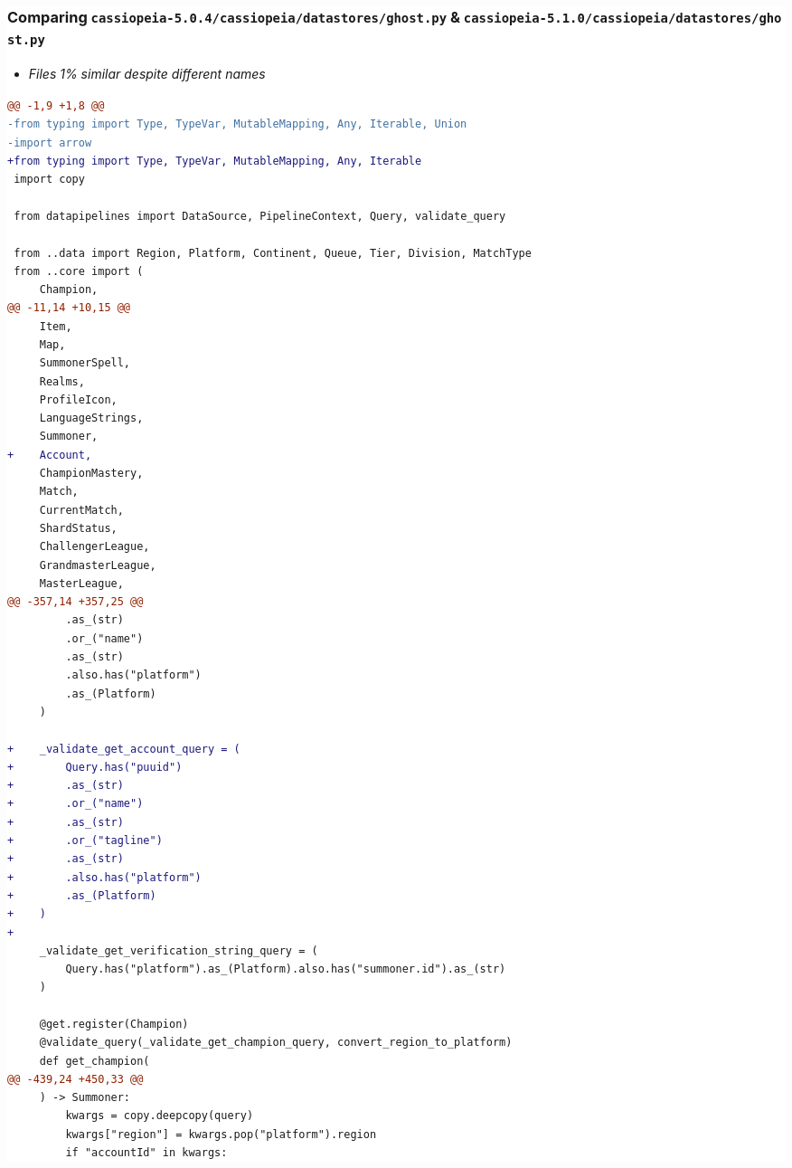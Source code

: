 ### Comparing `cassiopeia-5.0.4/cassiopeia/datastores/ghost.py` & `cassiopeia-5.1.0/cassiopeia/datastores/ghost.py`

 * *Files 1% similar despite different names*

```diff
@@ -1,9 +1,8 @@
-from typing import Type, TypeVar, MutableMapping, Any, Iterable, Union
-import arrow
+from typing import Type, TypeVar, MutableMapping, Any, Iterable
 import copy
 
 from datapipelines import DataSource, PipelineContext, Query, validate_query
 
 from ..data import Region, Platform, Continent, Queue, Tier, Division, MatchType
 from ..core import (
     Champion,
@@ -11,14 +10,15 @@
     Item,
     Map,
     SummonerSpell,
     Realms,
     ProfileIcon,
     LanguageStrings,
     Summoner,
+    Account,
     ChampionMastery,
     Match,
     CurrentMatch,
     ShardStatus,
     ChallengerLeague,
     GrandmasterLeague,
     MasterLeague,
@@ -357,14 +357,25 @@
         .as_(str)
         .or_("name")
         .as_(str)
         .also.has("platform")
         .as_(Platform)
     )
 
+    _validate_get_account_query = (
+        Query.has("puuid")
+        .as_(str)
+        .or_("name")
+        .as_(str)
+        .or_("tagline")
+        .as_(str)
+        .also.has("platform")
+        .as_(Platform)
+    )
+
     _validate_get_verification_string_query = (
         Query.has("platform").as_(Platform).also.has("summoner.id").as_(str)
     )
 
     @get.register(Champion)
     @validate_query(_validate_get_champion_query, convert_region_to_platform)
     def get_champion(
@@ -439,24 +450,33 @@
     ) -> Summoner:
         kwargs = copy.deepcopy(query)
         kwargs["region"] = kwargs.pop("platform").region
         if "accountId" in kwargs:
```